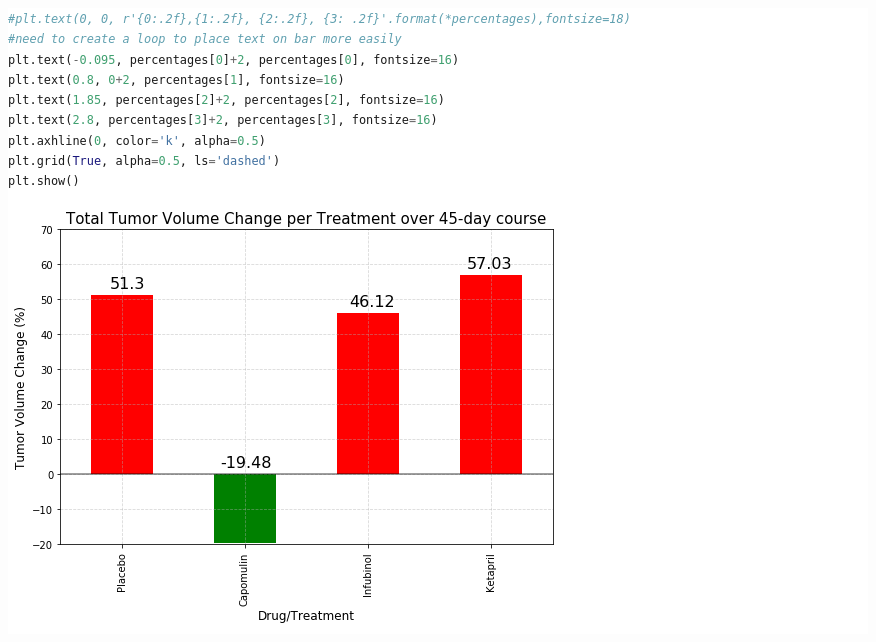 ```python
#plt.text(0, 0, r'{0:.2f},{1:.2f}, {2:.2f}, {3: .2f}'.format(*percentages),fontsize=18)
#need to create a loop to place text on bar more easily
plt.text(-0.095, percentages[0]+2, percentages[0], fontsize=16)
plt.text(0.8, 0+2, percentages[1], fontsize=16)
plt.text(1.85, percentages[2]+2, percentages[2], fontsize=16)
plt.text(2.8, percentages[3]+2, percentages[3], fontsize=16)
plt.axhline(0, color='k', alpha=0.5)
plt.grid(True, alpha=0.5, ls='dashed')    
plt.show()
```


![png](README_files/README_13_0.png)

